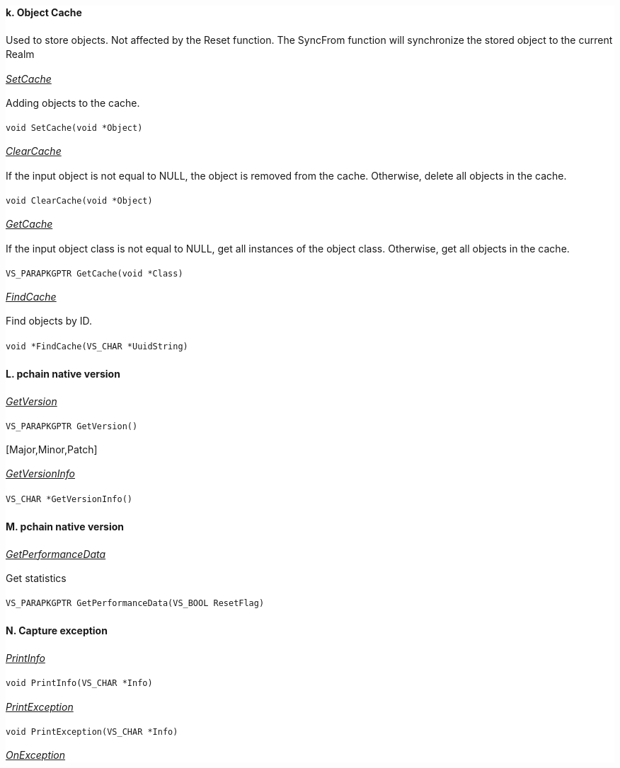 #### k. Object Cache

Used to store objects. Not affected by the Reset function. The SyncFrom function will synchronize the stored object to the current Realm

*[SetCache](#)*

Adding objects to the cache.

`void SetCache(void *Object)`

*[ClearCache](#)*

If the input object is not equal to NULL, the object is removed from the cache. Otherwise, delete all objects in the cache.

`void ClearCache(void *Object)`

*[GetCache](#)*

If the input object class is not equal to NULL, get all instances of the object class. Otherwise, get all objects in the cache.

`VS_PARAPKGPTR GetCache(void *Class)`

*[FindCache](#)*

Find objects by ID.

`void *FindCache(VS_CHAR *UuidString)`

#### L. pchain native version

*[GetVersion](#)*

`VS_PARAPKGPTR GetVersion()`

[Major,Minor,Patch]

*[GetVersionInfo](#)*

`VS_CHAR *GetVersionInfo()`

#### M. pchain native version

*[GetPerformanceData](#)*

Get statistics

`VS_PARAPKGPTR GetPerformanceData(VS_BOOL ResetFlag)`

#### N. Capture exception

*[PrintInfo](#)*

`void PrintInfo(VS_CHAR *Info)`

*[PrintException](#)*

`void PrintException(VS_CHAR *Info)`

*[OnException](#)*
